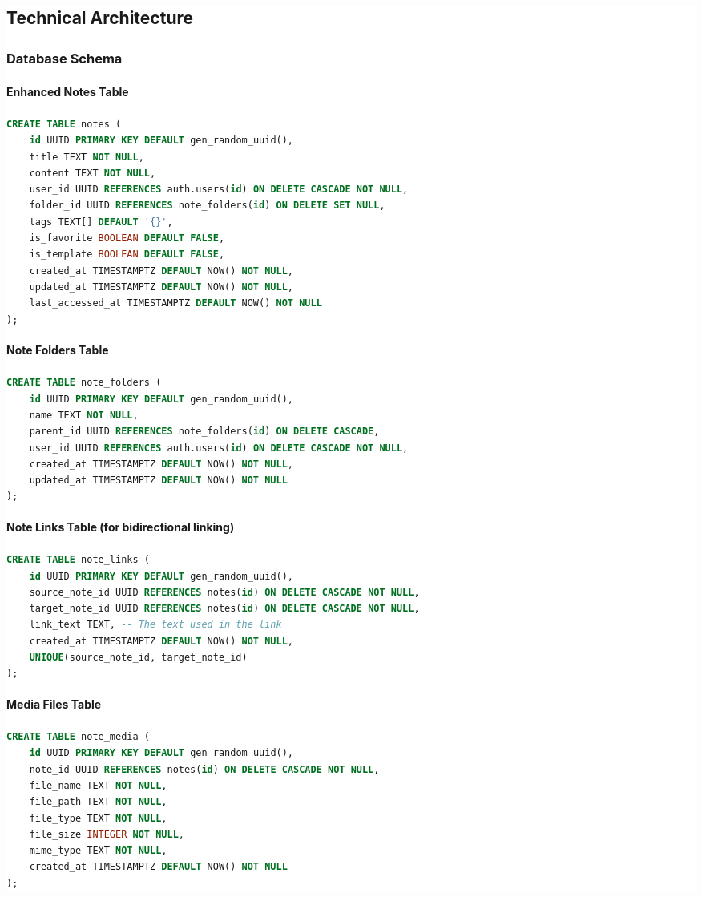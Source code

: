 ## Technical Architecture

### Database Schema

#### Enhanced Notes Table
```sql
CREATE TABLE notes (
    id UUID PRIMARY KEY DEFAULT gen_random_uuid(),
    title TEXT NOT NULL,
    content TEXT NOT NULL,
    user_id UUID REFERENCES auth.users(id) ON DELETE CASCADE NOT NULL,
    folder_id UUID REFERENCES note_folders(id) ON DELETE SET NULL,
    tags TEXT[] DEFAULT '{}',
    is_favorite BOOLEAN DEFAULT FALSE,
    is_template BOOLEAN DEFAULT FALSE,
    created_at TIMESTAMPTZ DEFAULT NOW() NOT NULL,
    updated_at TIMESTAMPTZ DEFAULT NOW() NOT NULL,
    last_accessed_at TIMESTAMPTZ DEFAULT NOW() NOT NULL
);
```

#### Note Folders Table
```sql
CREATE TABLE note_folders (
    id UUID PRIMARY KEY DEFAULT gen_random_uuid(),
    name TEXT NOT NULL,
    parent_id UUID REFERENCES note_folders(id) ON DELETE CASCADE,
    user_id UUID REFERENCES auth.users(id) ON DELETE CASCADE NOT NULL,
    created_at TIMESTAMPTZ DEFAULT NOW() NOT NULL,
    updated_at TIMESTAMPTZ DEFAULT NOW() NOT NULL
);
```

#### Note Links Table (for bidirectional linking)
```sql
CREATE TABLE note_links (
    id UUID PRIMARY KEY DEFAULT gen_random_uuid(),
    source_note_id UUID REFERENCES notes(id) ON DELETE CASCADE NOT NULL,
    target_note_id UUID REFERENCES notes(id) ON DELETE CASCADE NOT NULL,
    link_text TEXT, -- The text used in the link
    created_at TIMESTAMPTZ DEFAULT NOW() NOT NULL,
    UNIQUE(source_note_id, target_note_id)
);
```

#### Media Files Table
```sql
CREATE TABLE note_media (
    id UUID PRIMARY KEY DEFAULT gen_random_uuid(),
    note_id UUID REFERENCES notes(id) ON DELETE CASCADE NOT NULL,
    file_name TEXT NOT NULL,
    file_path TEXT NOT NULL,
    file_type TEXT NOT NULL,
    file_size INTEGER NOT NULL,
    mime_type TEXT NOT NULL,
    created_at TIMESTAMPTZ DEFAULT NOW() NOT NULL
);
```
